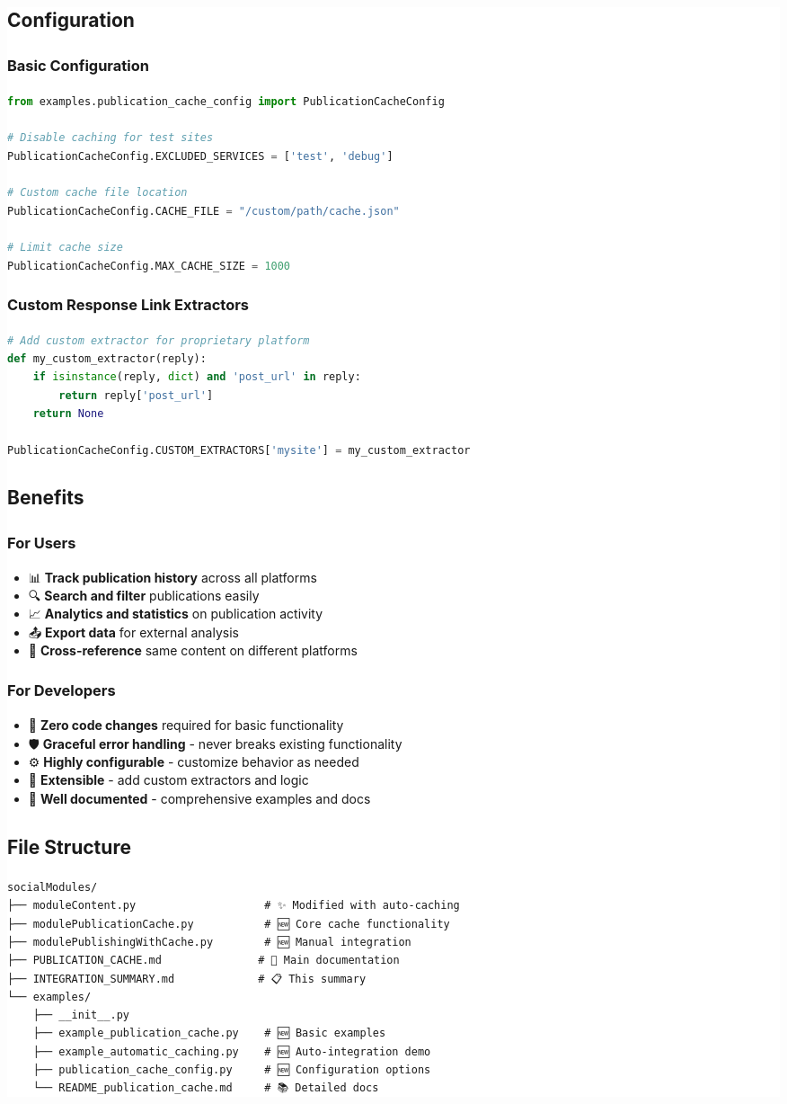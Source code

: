 ## Configuration

### Basic Configuration

```python
from examples.publication_cache_config import PublicationCacheConfig

# Disable caching for test sites
PublicationCacheConfig.EXCLUDED_SERVICES = ['test', 'debug']

# Custom cache file location
PublicationCacheConfig.CACHE_FILE = "/custom/path/cache.json"

# Limit cache size
PublicationCacheConfig.MAX_CACHE_SIZE = 1000
```

### Custom Response Link Extractors

```python
# Add custom extractor for proprietary platform
def my_custom_extractor(reply):
    if isinstance(reply, dict) and 'post_url' in reply:
        return reply['post_url']
    return None

PublicationCacheConfig.CUSTOM_EXTRACTORS['mysite'] = my_custom_extractor
```

## Benefits

### For Users
- 📊 **Track publication history** across all platforms
- 🔍 **Search and filter** publications easily
- 📈 **Analytics and statistics** on publication activity
- 📤 **Export data** for external analysis
- 🔗 **Cross-reference** same content on different platforms

### For Developers
- 🔄 **Zero code changes** required for basic functionality
- 🛡️ **Graceful error handling** - never breaks existing functionality
- ⚙️ **Highly configurable** - customize behavior as needed
- 🔌 **Extensible** - add custom extractors and logic
- 📝 **Well documented** - comprehensive examples and docs

## File Structure

```
socialModules/
├── moduleContent.py                    # ✨ Modified with auto-caching
├── modulePublicationCache.py           # 🆕 Core cache functionality
├── modulePublishingWithCache.py        # 🆕 Manual integration
├── PUBLICATION_CACHE.md               # 📖 Main documentation
├── INTEGRATION_SUMMARY.md             # 📋 This summary
└── examples/
    ├── __init__.py
    ├── example_publication_cache.py    # 🆕 Basic examples
    ├── example_automatic_caching.py    # 🆕 Auto-integration demo
    ├── publication_cache_config.py     # 🆕 Configuration options
    └── README_publication_cache.md     # 📚 Detailed docs
```
